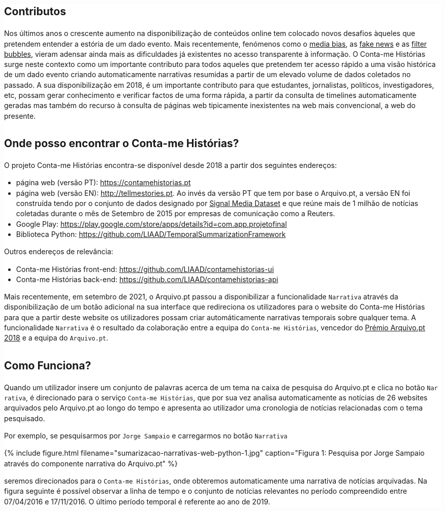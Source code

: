 ## Contributos

Nos últimos anos o crescente aumento na disponibilização de conteúdos online tem colocado novos desafios àqueles que pretendem entender a estória de um dado evento. Mais recentemente, fenómenos como o [media bias](https://pt.wikipedia.org/wiki/Vi%C3%A9s_midi%C3%A1tico), as [fake news](https://pt.wikipedia.org/wiki/Not%C3%ADcia_falsa) e as [filter bubbles](https://en.wikipedia.org/wiki/Filter_bubble), vieram adensar ainda mais as dificuldades já existentes no acesso transparente à informação. O Conta-me Histórias surge neste contexto como um importante contributo para todos aqueles que pretendem ter acesso rápido a uma visão histórica de um dado evento criando automaticamente narrativas resumidas a partir de um elevado volume de dados coletados no passado. A sua disponibilização em 2018, é um importante contributo para que estudantes, jornalistas, políticos, investigadores, etc, possam gerar conhecimento e verificar factos de uma forma rápida, a partir da consulta de timelines automaticamente geradas mas também do recurso à consulta de páginas web tipicamente inexistentes na web mais convencional, a web do presente.

## Onde posso encontrar o Conta-me Histórias?

O projeto Conta-me Histórias encontra-se disponível desde 2018 a partir dos seguintes endereços:
- página web (versão PT): https://contamehistorias.pt
- página web (versão EN): http://tellmestories.pt. Ao invés da versão PT que tem por base o Arquivo.pt, a versão EN foi construída tendo por o conjunto de dados designado por [Signal Media Dataset](https://research.signal-ai.com/newsir16/signal-dataset.html) e que reúne mais de 1 milhão de notícias coletadas durante o mês de Setembro de 2015 por empresas de comunicação como a Reuters.
- Google Play: https://play.google.com/store/apps/details?id=com.app.projetofinal
- Biblioteca Python: https://github.com/LIAAD/TemporalSummarizationFramework

Outros endereços de relevância:
- Conta-me Histórias front-end: https://github.com/LIAAD/contamehistorias-ui
- Conta-me Histórias back-end: https://github.com/LIAAD/contamehistorias-api

Mais recentemente, em setembro de 2021, o Arquivo.pt passou a disponibilizar a funcionalidade `Narrativa` através da disponibilização de um botão adicional na sua interface que redireciona os utilizadores para o website do Conta-me Histórias para que a partir deste website os utilizadores possam criar automáticamente narrativas temporais sobre qualquer tema. A funcionalidade `Narrativa` é o resultado da colaboração entre a equipa do `Conta-me Histórias`, vencedor do [Prémio Arquivo.pt 2018](https://sobre.arquivo.pt/pt/vencedores-premios-arquivo-pt/) e a equipa do `Arquivo.pt`.

## Como Funciona?

Quando um utilizador insere um conjunto de palavras acerca de um tema na caixa de pesquisa do Arquivo.pt e clica no botão `Narrativa`, é direcionado para o serviço `Conta-me Histórias`, que por sua vez analisa automaticamente as notícias de 26 websites arquivados pelo Arquivo.pt ao longo do tempo e apresenta ao utilizador uma cronologia de notícias relacionadas com o tema pesquisado.

Por exemplo, se pesquisarmos por `Jorge Sampaio` e carregarmos no botão `Narrativa`

{% include figure.html filename="sumarizacao-narrativas-web-python-1.jpg" caption="Figura 1: Pesquisa por Jorge Sampaio através do componente narrativa do Arquivo.pt" %}

seremos direcionados para o `Conta-me Histórias`, onde obteremos automaticamente uma narrativa de notícias arquivadas. Na figura seguinte é possível observar a linha de tempo e o conjunto de notícias relevantes no período compreendido entre 07/04/2016 e 17/11/2016. O último período temporal é referente ao ano de 2019.
